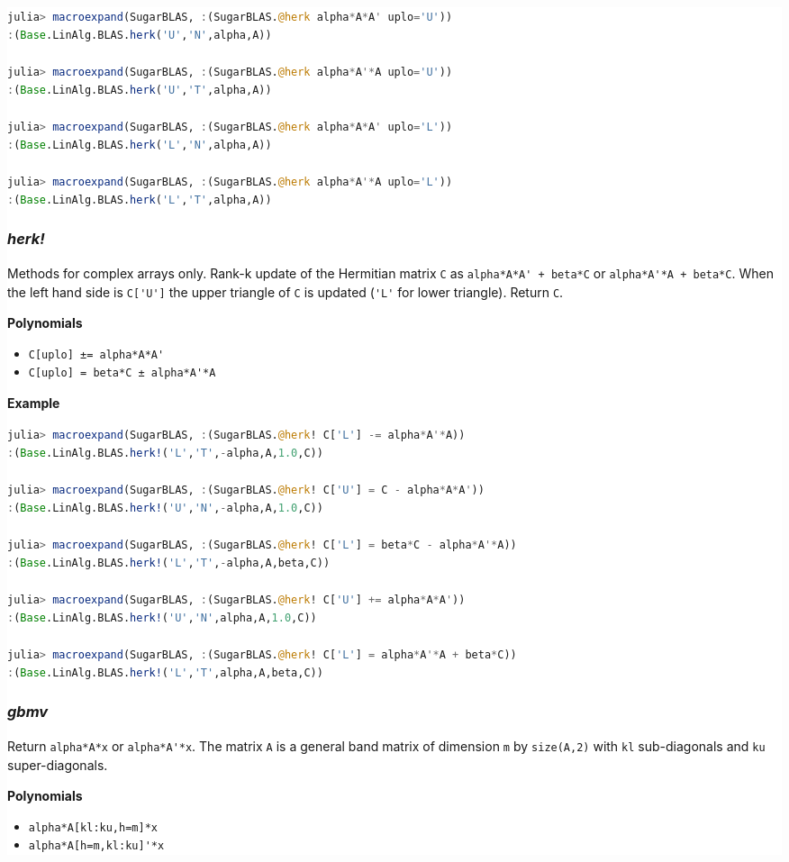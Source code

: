 ```julia
julia> macroexpand(SugarBLAS, :(SugarBLAS.@herk alpha*A*A' uplo='U'))
:(Base.LinAlg.BLAS.herk('U','N',alpha,A))

julia> macroexpand(SugarBLAS, :(SugarBLAS.@herk alpha*A'*A uplo='U'))
:(Base.LinAlg.BLAS.herk('U','T',alpha,A))

julia> macroexpand(SugarBLAS, :(SugarBLAS.@herk alpha*A*A' uplo='L'))
:(Base.LinAlg.BLAS.herk('L','N',alpha,A))

julia> macroexpand(SugarBLAS, :(SugarBLAS.@herk alpha*A'*A uplo='L'))
:(Base.LinAlg.BLAS.herk('L','T',alpha,A))
```


### *herk!*

Methods for complex arrays only. Rank-k update of the Hermitian matrix `C` as
`alpha*A*A' + beta*C` or `alpha*A'*A + beta*C`. When the left hand side is `C['U']`
the upper triangle of `C` is updated (`'L'` for lower triangle). Return `C`.

**Polynomials**

- `C[uplo] ±= alpha*A*A'`
- `C[uplo] = beta*C ± alpha*A'*A`

**Example**

```julia
julia> macroexpand(SugarBLAS, :(SugarBLAS.@herk! C['L'] -= alpha*A'*A))
:(Base.LinAlg.BLAS.herk!('L','T',-alpha,A,1.0,C))

julia> macroexpand(SugarBLAS, :(SugarBLAS.@herk! C['U'] = C - alpha*A*A'))
:(Base.LinAlg.BLAS.herk!('U','N',-alpha,A,1.0,C))

julia> macroexpand(SugarBLAS, :(SugarBLAS.@herk! C['L'] = beta*C - alpha*A'*A))
:(Base.LinAlg.BLAS.herk!('L','T',-alpha,A,beta,C))

julia> macroexpand(SugarBLAS, :(SugarBLAS.@herk! C['U'] += alpha*A*A'))
:(Base.LinAlg.BLAS.herk!('U','N',alpha,A,1.0,C))

julia> macroexpand(SugarBLAS, :(SugarBLAS.@herk! C['L'] = alpha*A'*A + beta*C))
:(Base.LinAlg.BLAS.herk!('L','T',alpha,A,beta,C))
```


### *gbmv*

Return `alpha*A*x` or `alpha*A'*x`. The matrix `A` is a general band matrix
of dimension `m` by `size(A,2)` with `kl` sub-diagonals and `ku` super-diagonals.

**Polynomials**

- `alpha*A[kl:ku,h=m]*x`
- `alpha*A[h=m,kl:ku]'*x`
